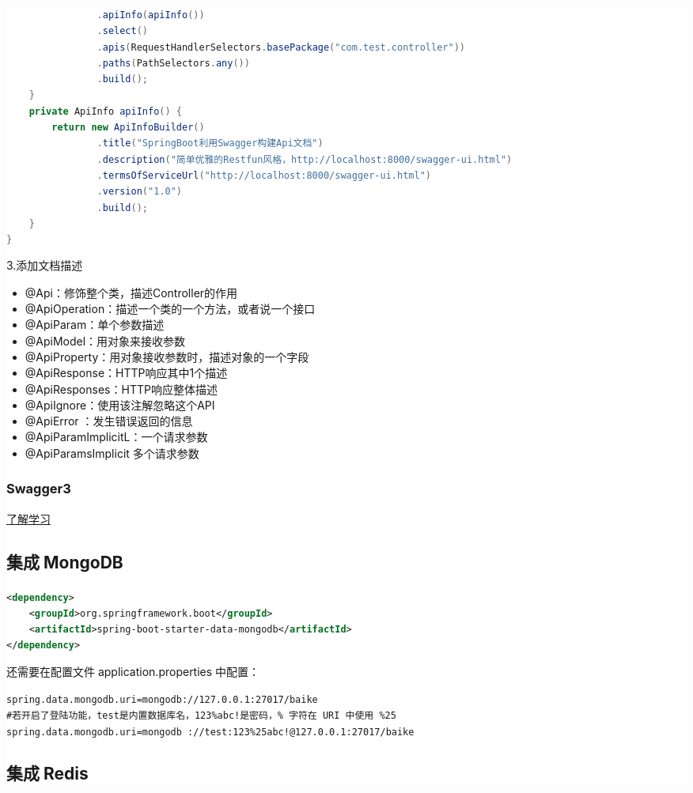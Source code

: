 ```java 
				.apiInfo(apiInfo())
				.select()
				.apis(RequestHandlerSelectors.basePackage("com.test.controller"))
				.paths(PathSelectors.any())
				.build();
	}
	private ApiInfo apiInfo() {
		return new ApiInfoBuilder()
				.title("SpringBoot利用Swagger构建Api文档")
				.description("简单优雅的Restfun风格，http://localhost:8000/swagger-ui.html")
				.termsOfServiceUrl("http://localhost:8000/swagger-ui.html")
				.version("1.0")
				.build();
	}
}
```
3.添加文档描述
* @Api：修饰整个类，描述Controller的作用
* @ApiOperation：描述一个类的一个方法，或者说一个接口
* @ApiParam：单个参数描述
* @ApiModel：用对象来接收参数
* @ApiProperty：用对象接收参数时，描述对象的一个字段
* @ApiResponse：HTTP响应其中1个描述
* @ApiResponses：HTTP响应整体描述
* @ApiIgnore：使用该注解忽略这个API
* @ApiError ：发生错误返回的信息
* @ApiParamImplicitL：一个请求参数
* @ApiParamsImplicit 多个请求参数

### Swagger3

[了解学习](https://swagger.io/blog/news/announcing-openapi-3-0/)

## 集成 MongoDB

```xml 
<dependency>
	<groupId>org.springframework.boot</groupId>
	<artifactId>spring-boot-starter-data-mongodb</artifactId>
</dependency>
```

还需要在配置文件 application.properties 中配置：

```properties
spring.data.mongodb.uri=mongodb://127.0.0.1:27017/baike
#若开启了登陆功能，test是内置数据库名，123%abc!是密码，% 字符在 URI 中使用 %25
spring.data.mongodb.uri=mongodb ://test:123%25abc!@127.0.0.1:27017/baike
```

## 集成 Redis
